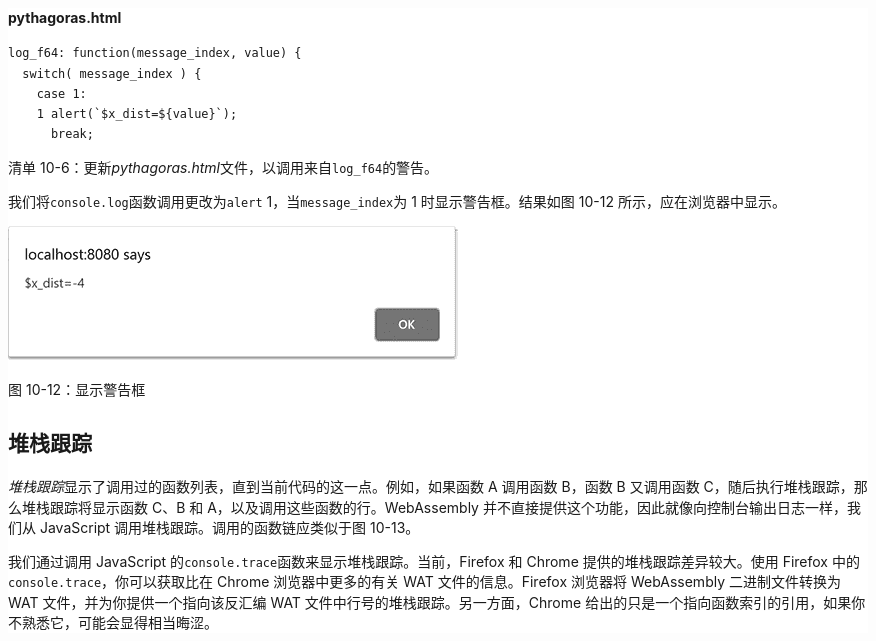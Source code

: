 **pythagoras.html**

```
log_f64: function(message_index, value) {
  switch( message_index ) {
    case 1:
    1 alert(`$x_dist=${value}`);
      break;
```

清单 10-6：更新*pythagoras.html*文件，以调用来自`log_f64`的警告。

我们将`console.log`函数调用更改为`alert` 1，当`message_index`为 1 时显示警告框。结果如图 10-12 所示，应在浏览器中显示。

![f10012](img/f10012.png)

图 10-12：显示警告框

## 堆栈跟踪

*堆栈跟踪*显示了调用过的函数列表，直到当前代码的这一点。例如，如果函数 A 调用函数 B，函数 B 又调用函数 C，随后执行堆栈跟踪，那么堆栈跟踪将显示函数 C、B 和 A，以及调用这些函数的行。WebAssembly 并不直接提供这个功能，因此就像向控制台输出日志一样，我们从 JavaScript 调用堆栈跟踪。调用的函数链应类似于图 10-13。

我们通过调用 JavaScript 的`console.trace`函数来显示堆栈跟踪。当前，Firefox 和 Chrome 提供的堆栈跟踪差异较大。使用 Firefox 中的 `console.trace`，你可以获取比在 Chrome 浏览器中更多的有关 WAT 文件的信息。Firefox 浏览器将 WebAssembly 二进制文件转换为 WAT 文件，并为你提供一个指向该反汇编 WAT 文件中行号的堆栈跟踪。另一方面，Chrome 给出的只是一个指向函数索引的引用，如果你不熟悉它，可能会显得相当晦涩。
